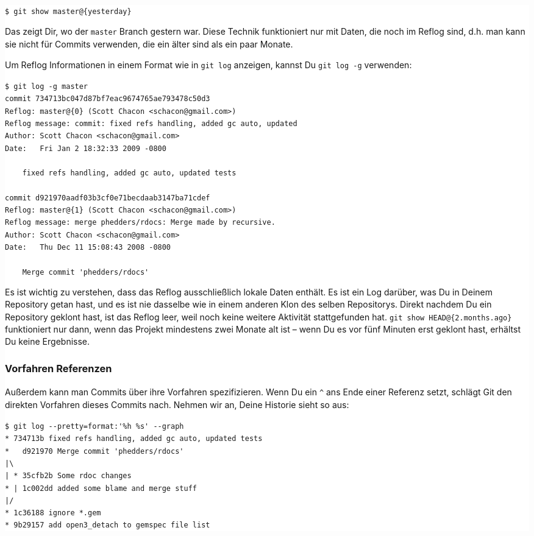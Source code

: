 	$ git show master@{yesterday}



Das zeigt Dir, wo der `master` Branch gestern war. Diese Technik funktioniert nur mit Daten, die noch im Reflog sind, d.h. man kann sie nicht für Commits verwenden, die ein älter sind als ein paar Monate.



Um Reflog Informationen in einem Format wie in `git log` anzeigen, kannst Du `git log -g` verwenden:

	$ git log -g master
	commit 734713bc047d87bf7eac9674765ae793478c50d3
	Reflog: master@{0} (Scott Chacon <schacon@gmail.com>)
	Reflog message: commit: fixed refs handling, added gc auto, updated
	Author: Scott Chacon <schacon@gmail.com>
	Date:   Fri Jan 2 18:32:33 2009 -0800

	    fixed refs handling, added gc auto, updated tests

	commit d921970aadf03b3cf0e71becdaab3147ba71cdef
	Reflog: master@{1} (Scott Chacon <schacon@gmail.com>)
	Reflog message: merge phedders/rdocs: Merge made by recursive.
	Author: Scott Chacon <schacon@gmail.com>
	Date:   Thu Dec 11 15:08:43 2008 -0800

	    Merge commit 'phedders/rdocs'



Es ist wichtig zu verstehen, dass das Reflog ausschließlich lokale Daten enthält. Es ist ein Log darüber, was Du in Deinem Repository getan hast, und es ist nie dasselbe wie in einem anderen Klon des selben Repositorys. Direkt nachdem Du ein Repository geklont hast, ist das Reflog leer, weil noch keine weitere Aktivität stattgefunden hat. `git show HEAD@{2.months.ago}` funktioniert nur dann, wenn das Projekt mindestens zwei Monate alt ist – wenn Du es vor fünf Minuten erst geklont hast, erhältst Du keine Ergebnisse.


### Vorfahren Referenzen ###



Außerdem kann man Commits über ihre Vorfahren spezifizieren. Wenn Du ein `^` ans Ende einer Referenz setzt, schlägt Git den direkten Vorfahren dieses Commits nach.
Nehmen wir an, Deine Historie sieht so aus:

	$ git log --pretty=format:'%h %s' --graph
	* 734713b fixed refs handling, added gc auto, updated tests
	*   d921970 Merge commit 'phedders/rdocs'
	|\
	| * 35cfb2b Some rdoc changes
	* | 1c002dd added some blame and merge stuff
	|/
	* 1c36188 ignore *.gem
	* 9b29157 add open3_detach to gemspec file list
